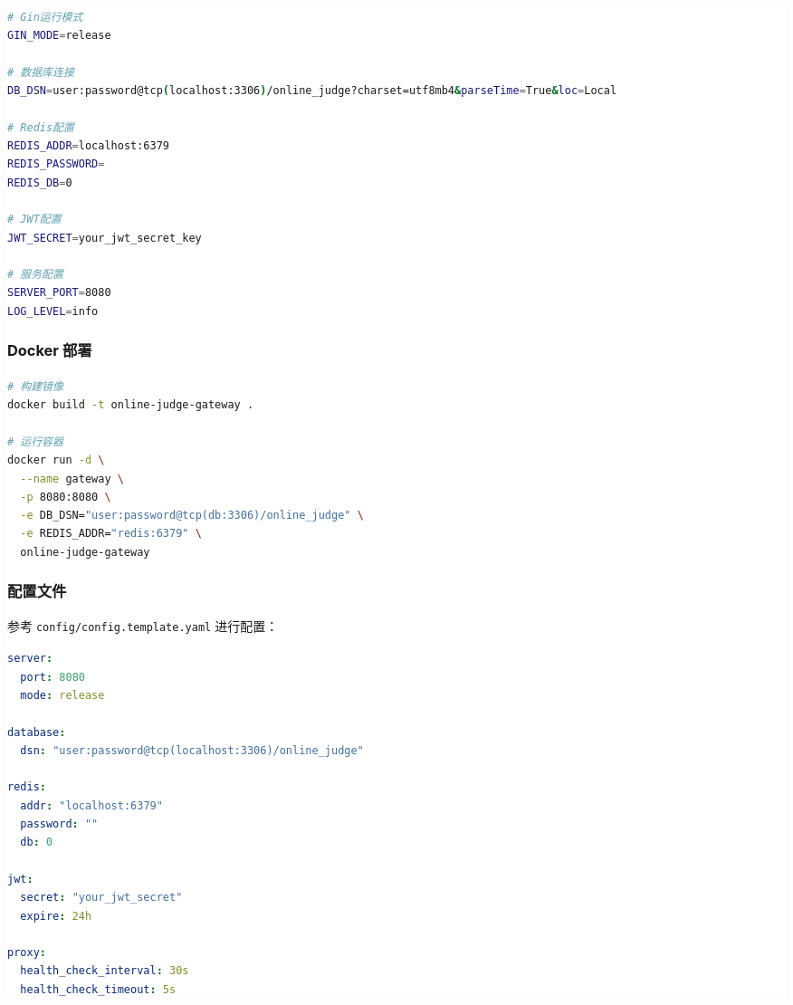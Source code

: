 ```bash
# Gin运行模式
GIN_MODE=release

# 数据库连接
DB_DSN=user:password@tcp(localhost:3306)/online_judge?charset=utf8mb4&parseTime=True&loc=Local

# Redis配置
REDIS_ADDR=localhost:6379
REDIS_PASSWORD=
REDIS_DB=0

# JWT配置
JWT_SECRET=your_jwt_secret_key

# 服务配置
SERVER_PORT=8080
LOG_LEVEL=info
```

### Docker 部署

```bash
# 构建镜像
docker build -t online-judge-gateway .

# 运行容器
docker run -d \
  --name gateway \
  -p 8080:8080 \
  -e DB_DSN="user:password@tcp(db:3306)/online_judge" \
  -e REDIS_ADDR="redis:6379" \
  online-judge-gateway
```

### 配置文件

参考 `config/config.template.yaml` 进行配置：

```yaml
server:
  port: 8080
  mode: release

database:
  dsn: "user:password@tcp(localhost:3306)/online_judge"

redis:
  addr: "localhost:6379"
  password: ""
  db: 0

jwt:
  secret: "your_jwt_secret"
  expire: 24h

proxy:
  health_check_interval: 30s
  health_check_timeout: 5s
```
